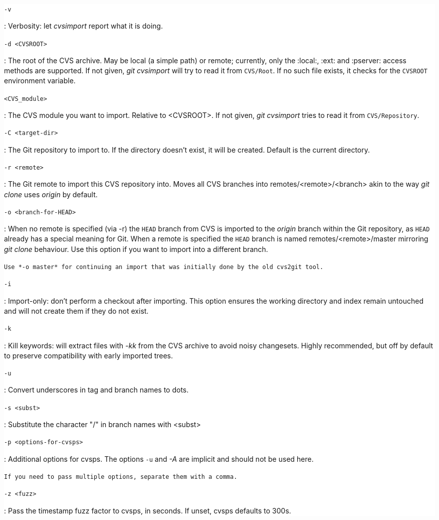 `-v`

:   Verbosity: let *cvsimport* report what it is doing.

`-d <CVSROOT>`

:   The root of the CVS archive. May be local (a simple path) or remote; currently, only the :local:, :ext: and :pserver: access methods are supported. If not given, *git cvsimport* will try to read it from `CVS/Root`. If no such file exists, it checks for the `CVSROOT` environment variable.

`<CVS_module>`

:   The CVS module you want to import. Relative to &lt;CVSROOT&gt;. If not given, *git cvsimport* tries to read it from `CVS/Repository`.

`-C <target-dir>`

:   The Git repository to import to. If the directory doesn’t exist, it will be created. Default is the current directory.

`-r <remote>`

:   The Git remote to import this CVS repository into. Moves all CVS branches into remotes/&lt;remote&gt;/&lt;branch&gt; akin to the way *git clone* uses *origin* by default.

`-o <branch-for-HEAD>`

:   When no remote is specified (via -r) the `HEAD` branch from CVS is imported to the *origin* branch within the Git repository, as `HEAD` already has a special meaning for Git. When a remote is specified the `HEAD` branch is named remotes/&lt;remote&gt;/master mirroring *git clone* behaviour. Use this option if you want to import into a different branch.

    Use *-o master* for continuing an import that was initially done by the old cvs2git tool.

`-i`

:   Import-only: don’t perform a checkout after importing. This option ensures the working directory and index remain untouched and will not create them if they do not exist.

`-k`

:   Kill keywords: will extract files with *-kk* from the CVS archive to avoid noisy changesets. Highly recommended, but off by default to preserve compatibility with early imported trees.

`-u`

:   Convert underscores in tag and branch names to dots.

`-s <subst>`

:   Substitute the character "/" in branch names with &lt;subst&gt;

`-p <options-for-cvsps>`

:   Additional options for cvsps. The options `-u` and *-A* are implicit and should not be used here.

    If you need to pass multiple options, separate them with a comma.

`-z <fuzz>`

:   Pass the timestamp fuzz factor to cvsps, in seconds. If unset, cvsps defaults to 300s.
